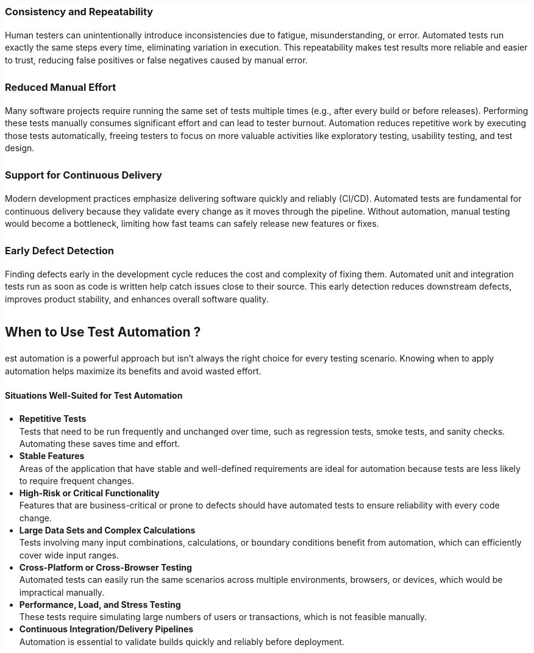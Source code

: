 ### Consistency and Repeatability

Human testers can unintentionally introduce inconsistencies due to fatigue, misunderstanding, or error. Automated tests run exactly the same steps every time, eliminating variation in execution. This repeatability makes test results more reliable and easier to trust, reducing false positives or false negatives caused by manual error.

### Reduced Manual Effort

Many software projects require running the same set of tests multiple times (e.g., after every build or before releases). Performing these tests manually consumes significant effort and can lead to tester burnout. Automation reduces repetitive work by executing those tests automatically, freeing testers to focus on more valuable activities like exploratory testing, usability testing, and test design.

### Support for Continuous Delivery

Modern development practices emphasize delivering software quickly and reliably (CI/CD). Automated tests are fundamental for continuous delivery because they validate every change as it moves through the pipeline. Without automation, manual testing would become a bottleneck, limiting how fast teams can safely release new features or fixes.

### Early Defect Detection

Finding defects early in the development cycle reduces the cost and complexity of fixing them. Automated unit and integration tests run as soon as code is written help catch issues close to their source. This early detection reduces downstream defects, improves product stability, and enhances overall software quality.

## When to Use Test Automation ?

est automation is a powerful approach but isn’t always the right choice for every testing scenario. Knowing when to apply automation helps maximize its benefits and avoid wasted effort.

#### Situations Well-Suited for Test Automation

* **Repetitive Tests**\
  Tests that need to be run frequently and unchanged over time, such as regression tests, smoke tests, and sanity checks. Automating these saves time and effort.
* **Stable Features**\
  Areas of the application that have stable and well-defined requirements are ideal for automation because tests are less likely to require frequent changes.
* **High-Risk or Critical Functionality**\
  Features that are business-critical or prone to defects should have automated tests to ensure reliability with every code change.
* **Large Data Sets and Complex Calculations**\
  Tests involving many input combinations, calculations, or boundary conditions benefit from automation, which can efficiently cover wide input ranges.
* **Cross-Platform or Cross-Browser Testing**\
  Automated tests can easily run the same scenarios across multiple environments, browsers, or devices, which would be impractical manually.
* **Performance, Load, and Stress Testing**\
  These tests require simulating large numbers of users or transactions, which is not feasible manually.
* **Continuous Integration/Delivery Pipelines**\
  Automation is essential to validate builds quickly and reliably before deployment.
